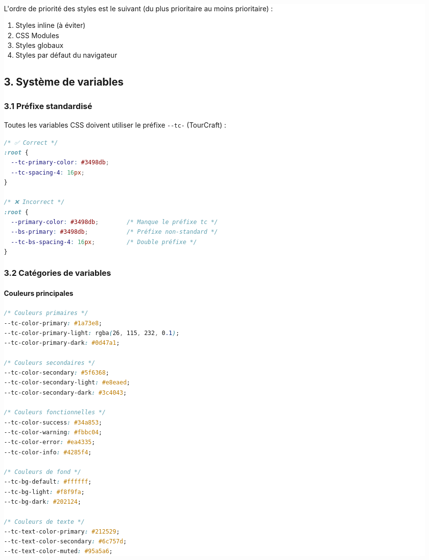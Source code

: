 L'ordre de priorité des styles est le suivant (du plus prioritaire au moins prioritaire) :

1. Styles inline (à éviter)
2. CSS Modules
3. Styles globaux
4. Styles par défaut du navigateur

## 3. Système de variables

### 3.1 Préfixe standardisé

Toutes les variables CSS doivent utiliser le préfixe `--tc-` (TourCraft) :

```css
/* ✅ Correct */
:root {
  --tc-primary-color: #3498db;
  --tc-spacing-4: 16px;
}

/* ❌ Incorrect */
:root {
  --primary-color: #3498db;        /* Manque le préfixe tc */
  --bs-primary: #3498db;           /* Préfixe non-standard */
  --tc-bs-spacing-4: 16px;         /* Double préfixe */
}
```

### 3.2 Catégories de variables

#### Couleurs principales

```css
/* Couleurs primaires */
--tc-color-primary: #1a73e8;
--tc-color-primary-light: rgba(26, 115, 232, 0.1);
--tc-color-primary-dark: #0d47a1;

/* Couleurs secondaires */
--tc-color-secondary: #5f6368;
--tc-color-secondary-light: #e8eaed;
--tc-color-secondary-dark: #3c4043;

/* Couleurs fonctionnelles */
--tc-color-success: #34a853;
--tc-color-warning: #fbbc04;
--tc-color-error: #ea4335;
--tc-color-info: #4285f4;

/* Couleurs de fond */
--tc-bg-default: #ffffff;
--tc-bg-light: #f8f9fa;
--tc-bg-dark: #202124;

/* Couleurs de texte */
--tc-text-color-primary: #212529;
--tc-text-color-secondary: #6c757d;
--tc-text-color-muted: #95a5a6;
```
